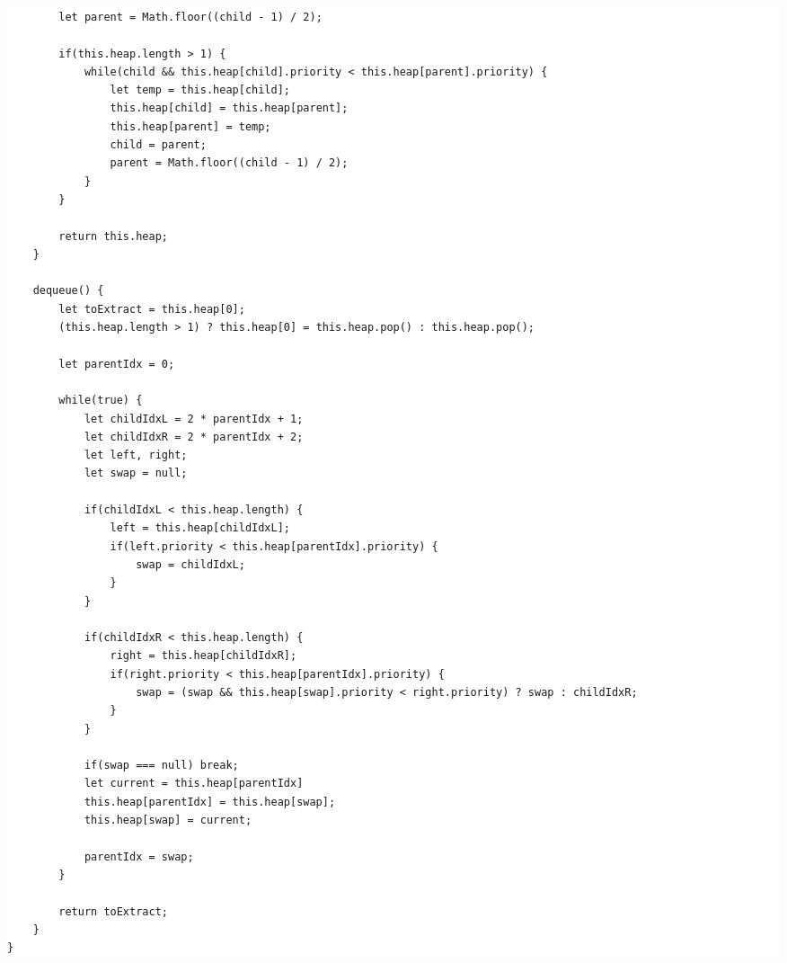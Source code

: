 ```JS
        let parent = Math.floor((child - 1) / 2);

        if(this.heap.length > 1) {
            while(child && this.heap[child].priority < this.heap[parent].priority) {
                let temp = this.heap[child];
                this.heap[child] = this.heap[parent];
                this.heap[parent] = temp;
                child = parent;
                parent = Math.floor((child - 1) / 2);
            }
        }

        return this.heap;
    }

    dequeue() {
        let toExtract = this.heap[0];
        (this.heap.length > 1) ? this.heap[0] = this.heap.pop() : this.heap.pop();

        let parentIdx = 0;

        while(true) {
            let childIdxL = 2 * parentIdx + 1;
            let childIdxR = 2 * parentIdx + 2;
            let left, right;
            let swap = null;

            if(childIdxL < this.heap.length) {
                left = this.heap[childIdxL];
                if(left.priority < this.heap[parentIdx].priority) {
                    swap = childIdxL;
                }
            }

            if(childIdxR < this.heap.length) {
                right = this.heap[childIdxR];
                if(right.priority < this.heap[parentIdx].priority) {
                    swap = (swap && this.heap[swap].priority < right.priority) ? swap : childIdxR;
                }
            }

            if(swap === null) break;
            let current = this.heap[parentIdx]
            this.heap[parentIdx] = this.heap[swap];
            this.heap[swap] = current;

            parentIdx = swap;
        }

        return toExtract;
    }
}
```
